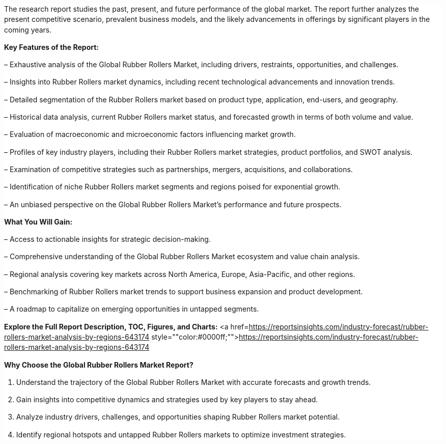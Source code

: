 The research report studies the past, present, and future performance of the global market. The report further analyzes the present competitive scenario, prevalent business models, and the likely advancements in offerings by significant players in the coming years.

<strong>Key Features of the Report:</strong>

– Exhaustive analysis of the Global Rubber Rollers Market, including drivers, restraints, opportunities, and challenges.

– Insights into Rubber Rollers market dynamics, including recent technological advancements and innovation trends.

– Detailed segmentation of the Rubber Rollers market based on product type, application, end-users, and geography.

– Historical data analysis, current Rubber Rollers market status, and forecasted growth in terms of both volume and value.

– Evaluation of macroeconomic and microeconomic factors influencing market growth.

– Profiles of key industry players, including their Rubber Rollers market strategies, product portfolios, and SWOT analysis.

– Examination of competitive strategies such as partnerships, mergers, acquisitions, and collaborations.

– Identification of niche Rubber Rollers market segments and regions poised for exponential growth.

– An unbiased perspective on the Global Rubber Rollers Market’s performance and future prospects.

<strong>What You Will Gain:</strong>

– Access to actionable insights for strategic decision-making.

– Comprehensive understanding of the Global Rubber Rollers Market ecosystem and value chain analysis.

– Regional analysis covering key markets across North America, Europe, Asia-Pacific, and other regions.

– Benchmarking of Rubber Rollers market trends to support business expansion and product development.

– A roadmap to capitalize on emerging opportunities in untapped segments.

<strong>Explore the Full Report Description, TOC, Figures, and Charts:</strong>
<a href=https://reportsinsights.com/industry-forecast/rubber-rollers-market-analysis-by-regions-643174 style=""color:#0000ff;"">https://reportsinsights.com/industry-forecast/rubber-rollers-market-analysis-by-regions-643174</a>

<strong>Why Choose the Global Rubber Rollers Market Report?</strong>

1. Understand the trajectory of the Global Rubber Rollers Market with accurate forecasts and growth trends.

2. Gain insights into competitive dynamics and strategies used by key players to stay ahead.

3. Analyze industry drivers, challenges, and opportunities shaping Rubber Rollers market potential.

4. Identify regional hotspots and untapped Rubber Rollers markets to optimize investment strategies.
